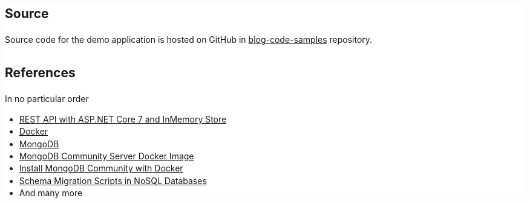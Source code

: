 ## Source
Source code for the demo application is hosted on GitHub in [blog-code-samples](https://github.com/kashifsoofi/blog-code-samples/tree/main/restapi-with-asp.net-core-7-and-mongodb) repository.

## References
In no particular order
* [REST API with ASP.NET Core 7 and InMemory Store](https://kashifsoofi.github.io/aspnetcore/rest/restapi-with-asp.net-core-7-and-inmemory-store/)
* [Docker](https://www.docker.com/)
* [MongoDB](https://www.mongodb.com/)
* [MongoDB Community Server Docker Image](https://hub.docker.com/r/mongodb/mongodb-community-server)
* [Install MongoDB Community with Docker](https://www.mongodb.com/docs/manual/tutorial/install-mongodb-community-with-docker/)
* [Schema Migration Scripts in NoSQL Databases](https://stackoverflow.com/a/49446108)
* And many more
